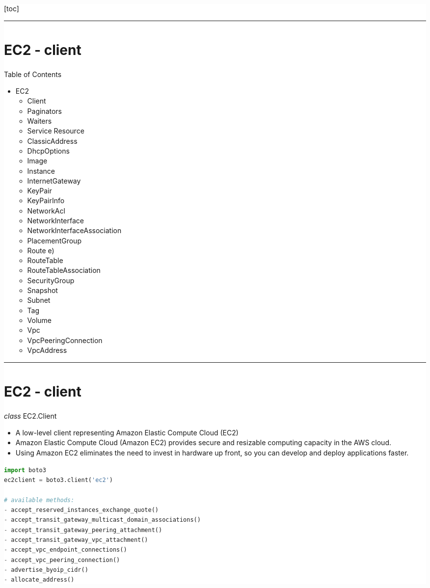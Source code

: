 
[toc]


---

# EC2 - client

Table of Contents

- EC2
  - Client 
  - Paginators 
  - Waiters 
  - Service Resource 
  - ClassicAddress 
  - DhcpOptions 
  - Image 
  - Instance 
  - InternetGateway 
  - KeyPair 
  - KeyPairInfo 
  - NetworkAcl 
  - NetworkInterface 
  - NetworkInterfaceAssociation 
  - PlacementGroup 
  - Route e)
  - RouteTable 
  - RouteTableAssociation 
  - SecurityGroup 
  - Snapshot 
  - Subnet 
  - Tag 
  - Volume 
  - Vpc 
  - VpcPeeringConnection 
  - VpcAddress 


---


# EC2 - client

_class_ EC2.Client

- A low-level client representing Amazon Elastic Compute Cloud (EC2)
- Amazon Elastic Compute Cloud (Amazon EC2) provides secure and resizable computing capacity in the AWS cloud. 
- Using Amazon EC2 eliminates the need to invest in hardware up front, so you can develop and deploy applications faster.


```py
import boto3
ec2client = boto3.client('ec2')

# available methods:
- accept_reserved_instances_exchange_quote()
- accept_transit_gateway_multicast_domain_associations()
- accept_transit_gateway_peering_attachment()
- accept_transit_gateway_vpc_attachment()
- accept_vpc_endpoint_connections()
- accept_vpc_peering_connection()
- advertise_byoip_cidr()
- allocate_address()
```